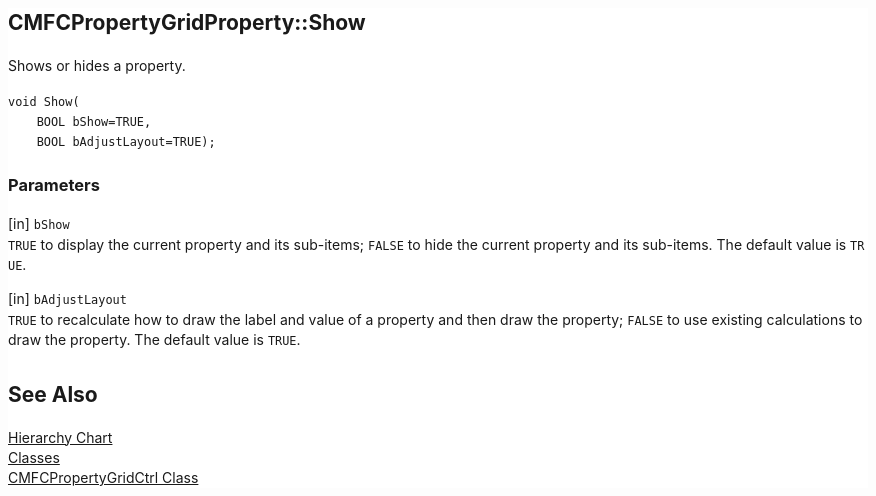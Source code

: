 ##  <a name="cmfcpropertygridproperty__show"></a>  CMFCPropertyGridProperty::Show  
 Shows or hides a property.  
  
```  
void Show(
    BOOL bShow=TRUE,  
    BOOL bAdjustLayout=TRUE);
```  
  
### Parameters  
 [in] `bShow`  
 `TRUE` to display the current property and its sub-items; `FALSE` to hide the current property and its sub-items. The default value is `TRUE`.  
  
 [in] `bAdjustLayout`  
 `TRUE` to recalculate how to draw the label and value of a property and then draw the property; `FALSE` to use existing calculations to draw the property. The default value is `TRUE`.  
  
## See Also  
 [Hierarchy Chart](../../mfc/hierarchy-chart.md)   
 [Classes](../../mfc/reference/mfc-classes.md)   
 [CMFCPropertyGridCtrl Class](../../mfc/reference/cmfcpropertygridctrl-class.md)
